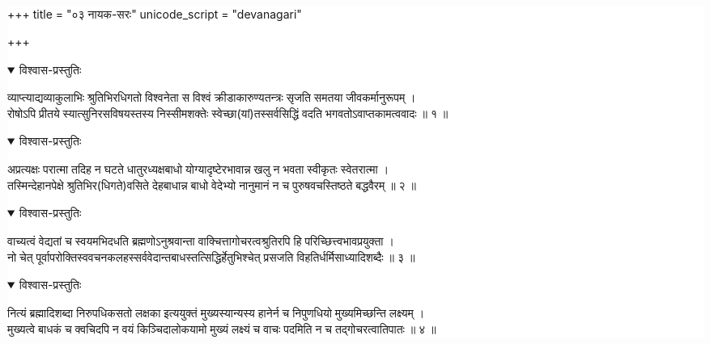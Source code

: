 +++
title = "०३ नायक-सरः"
unicode_script = "devanagari"

+++



<details open><summary>विश्वास-प्रस्तुतिः</summary>

व्याप्त्याद्यव्याकुलाभिः श्रुतिभिरधिगतो विश्वनेता स विश्वं क्रीडाकारुण्यतन्त्रः सृजति समतया जीवकर्मानुरूपम् ।  
रोषोऽपि प्रीतये स्यात्सुनिरसविषयस्तस्य निस्सीमशक्तेः स्वेच्छा(यां)तस्सर्वसिद्धिं वदति भगवतोऽवाप्तकामत्ववादः ॥ १ ॥
</details>

<div class="js_include " url="/AgamaH/AryaH/hinduism/branches/brAhmaH/shrI-sampradAyaH/venkaTanAthaH/tattva-muktA-kalApaH/sarvASh_TIkAH/03_naya-sAraH/001_vyAptyAdyavyAkulAbhiH_shrutibhiradhigato.md"  newLevelForH1="3" includeTitle="true"  > </div>


<details open><summary>विश्वास-प्रस्तुतिः</summary>

अप्रत्यक्षः परात्मा तदिह न घटते धातुरध्यक्षबाधो योग्यादृष्टेरभावान्न खलु न भवता स्वीकृतः स्वेतरात्मा ।  
तस्मिन्देहानपेक्षे श्रुतिभिर(धिगते)वसिते देहबाधान्न बाधो वेदेभ्यो नानुमानं न च पुरुषवचस्तिष्ठते बद्धवैरम् ॥ २ ॥
</details>

<div class="js_include " url="/AgamaH/AryaH/hinduism/branches/brAhmaH/shrI-sampradAyaH/venkaTanAthaH/tattva-muktA-kalApaH/sarvASh_TIkAH/03_naya-sAraH/002_apratyaxaH_parAtmA.md"  newLevelForH1="3" includeTitle="true"  > </div>


<details open><summary>विश्वास-प्रस्तुतिः</summary>

वाच्यत्वं वेद्यतां च स्वयमभिदधति ब्रह्मणोऽनुश्रवान्ता वाक्चित्तागोचरत्वश्रुतिरपि हि परिच्छित्त्वभावप्रयुक्ता ।  
नो चेत् पूर्वापरोक्तिस्ववचनकलहस्सर्ववेदान्तबाधस्तत्सिद्धिर्हेतुभिश्चेत् प्रसजति विहतिर्धर्मिसाध्यादिशब्दैः ॥ ३ ॥
</details>

<div class="js_include " url="/AgamaH/AryaH/hinduism/branches/brAhmaH/shrI-sampradAyaH/venkaTanAthaH/tattva-muktA-kalApaH/sarvASh_TIkAH/03_naya-sAraH/003_vAchyatvaM_vedyatAm.md"  newLevelForH1="3" includeTitle="true"  > </div>


<details open><summary>विश्वास-प्रस्तुतिः</summary>

नित्यं ब्रह्मादिशब्दा निरुपधिकसतो लक्षका इत्ययुक्तं मुख्यस्यान्यस्य हानेर्न च निपुणधियो मुख्यमिच्छन्ति लक्ष्यम् ।  
मुख्यत्वे बाधकं च क्वचिदपि न वयं किञ्चिदालोकयामो मुख्यं लक्ष्यं च वाचः पदमिति न च तद्गोचरत्वातिपातः ॥ ४ ॥
</details>

<div class="js_include " url="/AgamaH/AryaH/hinduism/branches/brAhmaH/shrI-sampradAyaH/venkaTanAthaH/tattva-muktA-kalApaH/sarvASh_TIkAH/03_naya-sAraH/004_nityaM_brahmAdishabdA.md"  newLevelForH1="3" includeTitle="true"  > </div>


